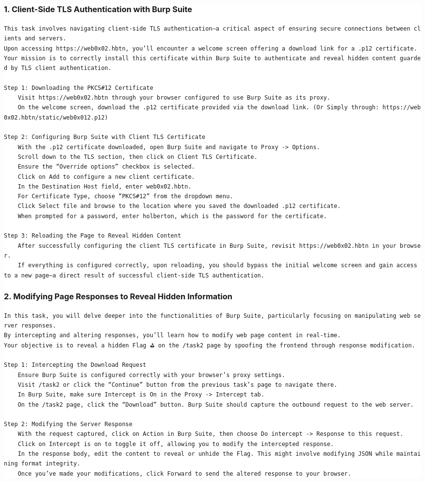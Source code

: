### 1. Client-Side TLS Authentication with Burp Suite

    This task involves navigating client-side TLS authentication—a critical aspect of ensuring secure connections between clients and servers.
    Upon accessing https://web0x02.hbtn, you’ll encounter a welcome screen offering a download link for a .p12 certificate.
    Your mission is to correctly install this certificate within Burp Suite to authenticate and reveal hidden content guarded by TLS client authentication.

    Step 1: Downloading the PKCS#12 Certificate
        Visit https://web0x02.hbtn through your browser configured to use Burp Suite as its proxy.
        On the welcome screen, download the .p12 certificate provided via the download link. (Or Simply through: https://web0x02.hbtn/static/web0x012.p12)

    Step 2: Configuring Burp Suite with Client TLS Certificate
        With the .p12 certificate downloaded, open Burp Suite and navigate to Proxy -> Options.
        Scroll down to the TLS section, then click on Client TLS Certificate.
        Ensure the “Override options” checkbox is selected.
        Click on Add to configure a new client certificate.
        In the Destination Host field, enter web0x02.hbtn.
        For Certificate Type, choose “PKCS#12” from the dropdown menu.
        Click Select file and browse to the location where you saved the downloaded .p12 certificate.
        When prompted for a password, enter holberton, which is the password for the certificate.

    Step 3: Reloading the Page to Reveal Hidden Content
        After successfully configuring the client TLS certificate in Burp Suite, revisit https://web0x02.hbtn in your browser.
        If everything is configured correctly, upon reloading, you should bypass the initial welcome screen and gain access to a new page—a direct result of successful client-side TLS authentication.

### 2. Modifying Page Responses to Reveal Hidden Information

    In this task, you will delve deeper into the functionalities of Burp Suite, particularly focusing on manipulating web server responses.
    By intercepting and altering responses, you’ll learn how to modify web page content in real-time.
    Your objective is to reveal a hidden Flag ⛳️ on the /task2 page by spoofing the frontend through response modification.

    Step 1: Intercepting the Download Request
        Ensure Burp Suite is configured correctly with your browser’s proxy settings.
        Visit /task2 or click the “Continue” button from the previous task’s page to navigate there.
        In Burp Suite, make sure Intercept is On in the Proxy -> Intercept tab.
        On the /task2 page, click the “Download” button. Burp Suite should capture the outbound request to the web server.

    Step 2: Modifying the Server Response
        With the request captured, click on Action in Burp Suite, then choose Do intercept -> Response to this request.
        Click on Intercept is on to toggle it off, allowing you to modify the intercepted response.
        In the response body, edit the content to reveal or unhide the Flag. This might involve modifying JSON while maintaining format integrity.
        Once you’ve made your modifications, click Forward to send the altered response to your browser.
